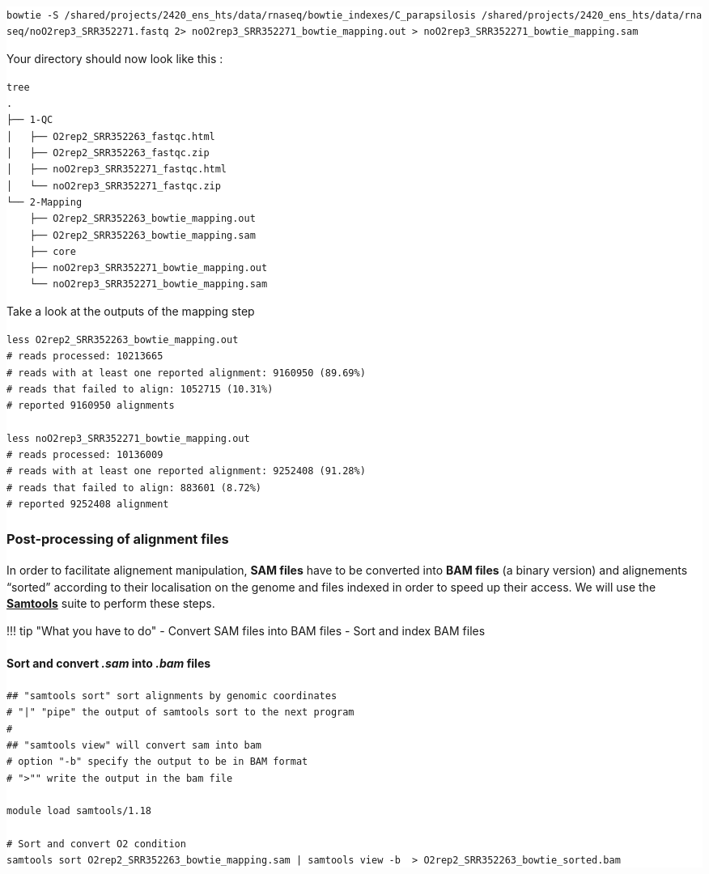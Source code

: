 ```
bowtie -S /shared/projects/2420_ens_hts/data/rnaseq/bowtie_indexes/C_parapsilosis /shared/projects/2420_ens_hts/data/rnaseq/noO2rep3_SRR352271.fastq 2> noO2rep3_SRR352271_bowtie_mapping.out > noO2rep3_SRR352271_bowtie_mapping.sam
```

Your directory should now look like this :

```
tree
.
├── 1-QC
│   ├── O2rep2_SRR352263_fastqc.html
│   ├── O2rep2_SRR352263_fastqc.zip
│   ├── noO2rep3_SRR352271_fastqc.html
│   └── noO2rep3_SRR352271_fastqc.zip
└── 2-Mapping
    ├── O2rep2_SRR352263_bowtie_mapping.out
    ├── O2rep2_SRR352263_bowtie_mapping.sam
    ├── core
    ├── noO2rep3_SRR352271_bowtie_mapping.out
    └── noO2rep3_SRR352271_bowtie_mapping.sam
```

Take a look at the outputs of the mapping step

```
less O2rep2_SRR352263_bowtie_mapping.out 
# reads processed: 10213665
# reads with at least one reported alignment: 9160950 (89.69%)
# reads that failed to align: 1052715 (10.31%)
# reported 9160950 alignments

less noO2rep3_SRR352271_bowtie_mapping.out
# reads processed: 10136009
# reads with at least one reported alignment: 9252408 (91.28%)
# reads that failed to align: 883601 (8.72%)
# reported 9252408 alignment

```

### Post-processing of alignment files

In order to facilitate alignement manipulation, **SAM files** have to be converted into **BAM files** (a binary version) and alignements “sorted” according to their localisation on the genome and files indexed in order to speed up their access. We will use the [**Samtools**](http://www.htslib.org/doc/samtools.html) suite to perform these steps.

!!! tip "What you have to do"
	- Convert SAM files into BAM files
	- Sort and index BAM files

#### Sort and convert *.sam* into *.bam* files

```
## "samtools sort" sort alignments by genomic coordinates
# "|" "pipe" the output of samtools sort to the next program
#
## "samtools view" will convert sam into bam
# option "-b" specify the output to be in BAM format
# ">"" write the output in the bam file

module load samtools/1.18

# Sort and convert O2 condition
samtools sort O2rep2_SRR352263_bowtie_mapping.sam | samtools view -b  > O2rep2_SRR352263_bowtie_sorted.bam

```
